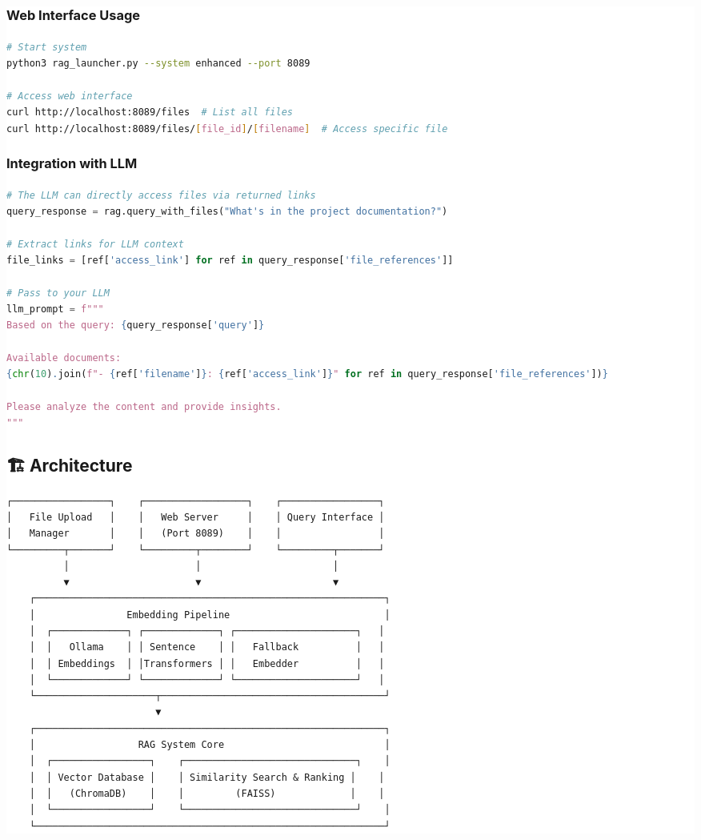 ### Web Interface Usage
```bash
# Start system
python3 rag_launcher.py --system enhanced --port 8089

# Access web interface
curl http://localhost:8089/files  # List all files
curl http://localhost:8089/files/[file_id]/[filename]  # Access specific file
```

### Integration with LLM
```python
# The LLM can directly access files via returned links
query_response = rag.query_with_files("What's in the project documentation?")

# Extract links for LLM context
file_links = [ref['access_link'] for ref in query_response['file_references']]

# Pass to your LLM
llm_prompt = f"""
Based on the query: {query_response['query']}

Available documents:
{chr(10).join(f"- {ref['filename']}: {ref['access_link']}" for ref in query_response['file_references'])}

Please analyze the content and provide insights.
"""
```

## 🏗️ Architecture

```
┌─────────────────┐    ┌──────────────────┐    ┌─────────────────┐
│   File Upload   │    │   Web Server     │    │ Query Interface │
│   Manager       │    │   (Port 8089)    │    │                 │
└─────────┬───────┘    └─────────┬────────┘    └─────────┬───────┘
          │                      │                       │
          ▼                      ▼                       ▼
    ┌─────────────────────────────────────────────────────────────┐
    │                Embedding Pipeline                           │
    │  ┌─────────────┐ ┌─────────────┐ ┌─────────────────────┐   │
    │  │   Ollama    │ │ Sentence    │ │   Fallback          │   │
    │  │ Embeddings  │ │Transformers │ │   Embedder          │   │
    │  └─────────────┘ └─────────────┘ └─────────────────────┘   │
    └─────────────────────┬───────────────────────────────────────┘
                          ▼
    ┌─────────────────────────────────────────────────────────────┐
    │                  RAG System Core                            │
    │  ┌─────────────────┐    ┌──────────────────────────────┐    │
    │  │ Vector Database │    │ Similarity Search & Ranking │    │
    │  │   (ChromaDB)    │    │         (FAISS)             │    │
    │  └─────────────────┘    └──────────────────────────────┘    │
    └─────────────────────────────────────────────────────────────┘
```
